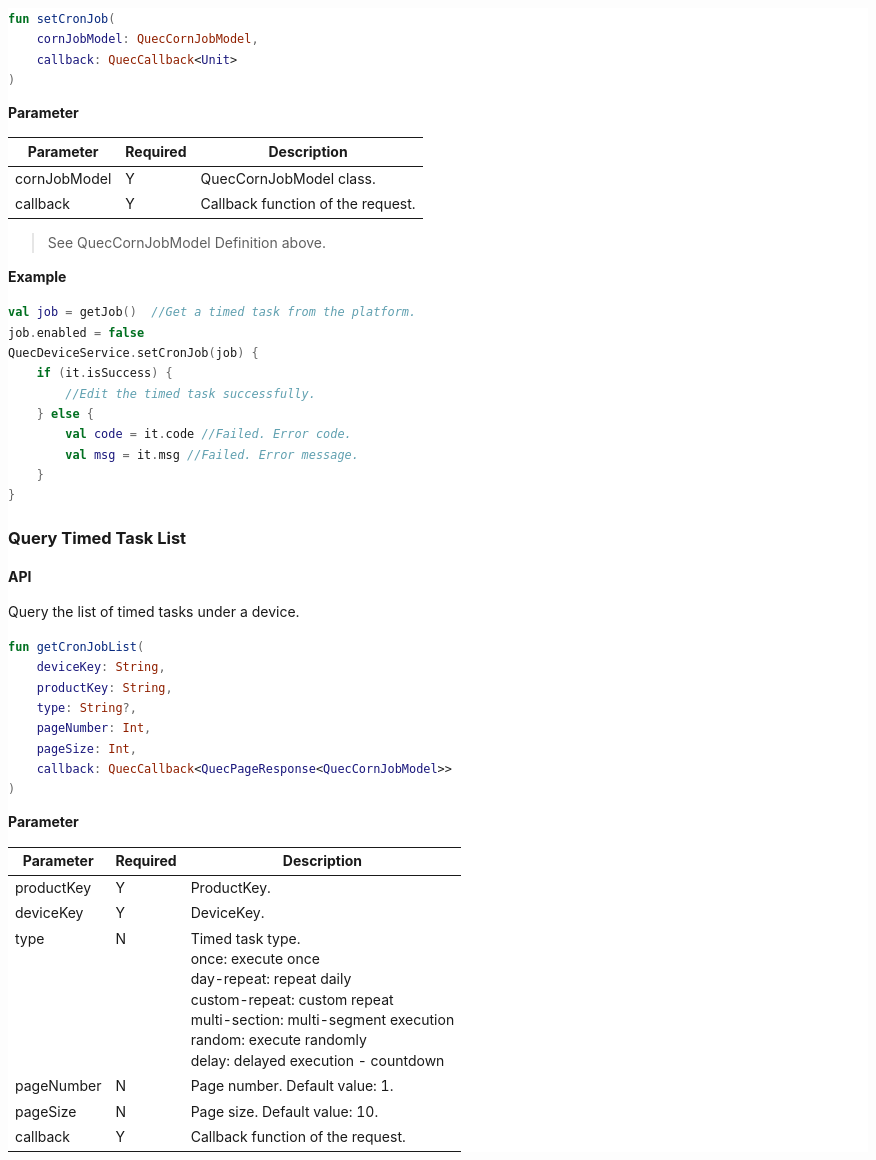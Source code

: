 ```kotlin
fun setCronJob(
    cornJobModel: QuecCornJobModel,
    callback: QuecCallback<Unit>
)
```

**Parameter**

| Parameter    | Required | Description                       |
| ------------ | -------- | --------------------------------- |
| cornJobModel | Y        | QuecCornJobModel class.           |
| callback     | Y        | Callback function of the request. |

> See QuecCornJobModel Definition above.

**Example**

```kotlin
val job = getJob()  //Get a timed task from the platform.
job.enabled = false
QuecDeviceService.setCronJob(job) {
    if (it.isSuccess) {
        //Edit the timed task successfully.
    } else {
        val code = it.code //Failed. Error code.
        val msg = it.msg //Failed. Error message.
    }
}
```

### Query Timed Task List

**API**

Query the list of timed tasks under a device.

```kotlin
fun getCronJobList(
    deviceKey: String,
    productKey: String,
    type: String?,
    pageNumber: Int,
    pageSize: Int,
    callback: QuecCallback<QuecPageResponse<QuecCornJobModel>>
)
```

**Parameter**

| Parameter  | Required | Description                                                  |
| ---------- | -------- | ------------------------------------------------------------ |
| productKey | Y        | ProductKey.                                                  |
| deviceKey  | Y        | DeviceKey.                                                   |
| type       | N        | Timed task type.<br />once: execute once<br />day-repeat: repeat daily<br />custom-repeat: custom repeat<br />multi-section: multi-segment execution<br />random: execute randomly<br />delay: delayed execution - countdown |
| pageNumber | N        | Page number. Default value: 1.                               |
| pageSize   | N        | Page size. Default value: 10.                                |
| callback   | Y        | Callback function of the request.                            |
